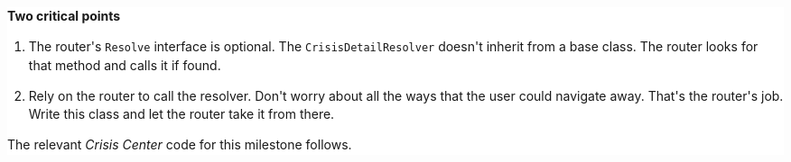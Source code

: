 
<code-example path="router/src/app/crisis-center/crisis-detail.component.ts" linenums="false" title="src/app/crisis-center/crisis-detail.component.ts (ngOnInit v2)" region="ngOnInit">

</code-example>



**Two critical points**

1. The router's `Resolve` interface is optional.
The `CrisisDetailResolver` doesn't inherit from a base class.
The router looks for that method and calls it if found.

1. Rely on the router to call the resolver.
Don't worry about all the ways that the user  could navigate away.
That's the router's job. Write this class and let the router take it from there.

The relevant *Crisis Center* code for this milestone follows.


<code-tabs>

  <code-pane title="app.component.ts" path="router/src/app/app.component.ts">

  </code-pane>

  <code-pane title="crisis-center-home.component.ts" path="router/src/app/crisis-center/crisis-center-home.component.ts">

  </code-pane>

  <code-pane title="crisis-center.component.ts" path="router/src/app/crisis-center/crisis-center.component.ts">

  </code-pane>

  <code-pane title="crisis-center-routing.module.ts" path="router/src/app/crisis-center/crisis-center-routing.module.4.ts">

  </code-pane>

  <code-pane title="crisis-list.component.ts" path="router/src/app/crisis-center/crisis-list.component.ts">

  </code-pane>

  <code-pane title="crisis-detail.component.ts" path="router/src/app/crisis-center/crisis-detail.component.ts">

  </code-pane>

  <code-pane title="crisis-detail-resolver.service.ts" path="router/src/app/crisis-center/crisis-detail-resolver.service.ts">

  </code-pane>

  <code-pane title="crisis.service.ts" path="router/src/app/crisis-center/crisis.service.ts">

  </code-pane>

</code-tabs>


